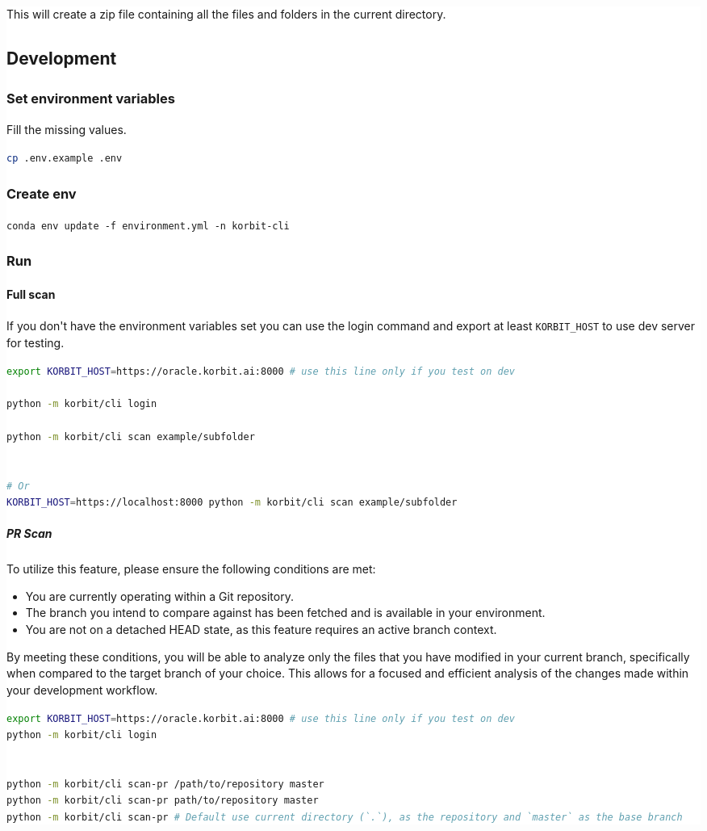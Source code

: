 This will create a zip file containing all the files and folders in the current directory.

## Development

### Set environment variables

Fill the missing values.

```sh
cp .env.example .env
```

### Create env

```
conda env update -f environment.yml -n korbit-cli
```

### Run

#### Full scan

If you don't have the environment variables set you can use the login command and export at least `KORBIT_HOST` to use dev server for testing.

```sh
export KORBIT_HOST=https://oracle.korbit.ai:8000 # use this line only if you test on dev

python -m korbit/cli login

python -m korbit/cli scan example/subfolder


# Or
KORBIT_HOST=https://localhost:8000 python -m korbit/cli scan example/subfolder
```

##### PR Scan

To utilize this feature, please ensure the following conditions are met:

- You are currently operating within a Git repository.
- The branch you intend to compare against has been fetched and is available in your environment.
- You are not on a detached HEAD state, as this feature requires an active branch context.

By meeting these conditions, you will be able to analyze only the files that you have modified in your current branch, specifically when compared to the target branch of your choice. This allows for a focused and efficient analysis of the changes made within your development workflow.

```sh
export KORBIT_HOST=https://oracle.korbit.ai:8000 # use this line only if you test on dev
python -m korbit/cli login


python -m korbit/cli scan-pr /path/to/repository master
python -m korbit/cli scan-pr path/to/repository master
python -m korbit/cli scan-pr # Default use current directory (`.`), as the repository and `master` as the base branch
```
